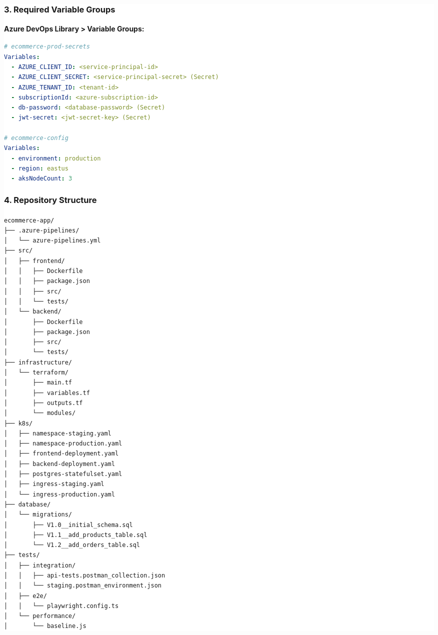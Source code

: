 ### 3. Required Variable Groups

**Azure DevOps Library > Variable Groups:**

```yaml
# ecommerce-prod-secrets
Variables:
  - AZURE_CLIENT_ID: <service-principal-id>
  - AZURE_CLIENT_SECRET: <service-principal-secret> (Secret)
  - AZURE_TENANT_ID: <tenant-id>
  - subscriptionId: <azure-subscription-id>
  - db-password: <database-password> (Secret)
  - jwt-secret: <jwt-secret-key> (Secret)

# ecommerce-config
Variables:
  - environment: production
  - region: eastus
  - aksNodeCount: 3
```

### 4. Repository Structure

```
ecommerce-app/
├── .azure-pipelines/
│   └── azure-pipelines.yml
├── src/
│   ├── frontend/
│   │   ├── Dockerfile
│   │   ├── package.json
│   │   ├── src/
│   │   └── tests/
│   └── backend/
│       ├── Dockerfile
│       ├── package.json
│       ├── src/
│       └── tests/
├── infrastructure/
│   └── terraform/
│       ├── main.tf
│       ├── variables.tf
│       ├── outputs.tf
│       └── modules/
├── k8s/
│   ├── namespace-staging.yaml
│   ├── namespace-production.yaml
│   ├── frontend-deployment.yaml
│   ├── backend-deployment.yaml
│   ├── postgres-statefulset.yaml
│   ├── ingress-staging.yaml
│   └── ingress-production.yaml
├── database/
│   └── migrations/
│       ├── V1.0__initial_schema.sql
│       ├── V1.1__add_products_table.sql
│       └── V1.2__add_orders_table.sql
├── tests/
│   ├── integration/
│   │   ├── api-tests.postman_collection.json
│   │   └── staging.postman_environment.json
│   ├── e2e/
│   │   └── playwright.config.ts
│   └── performance/
│       └── baseline.js
```